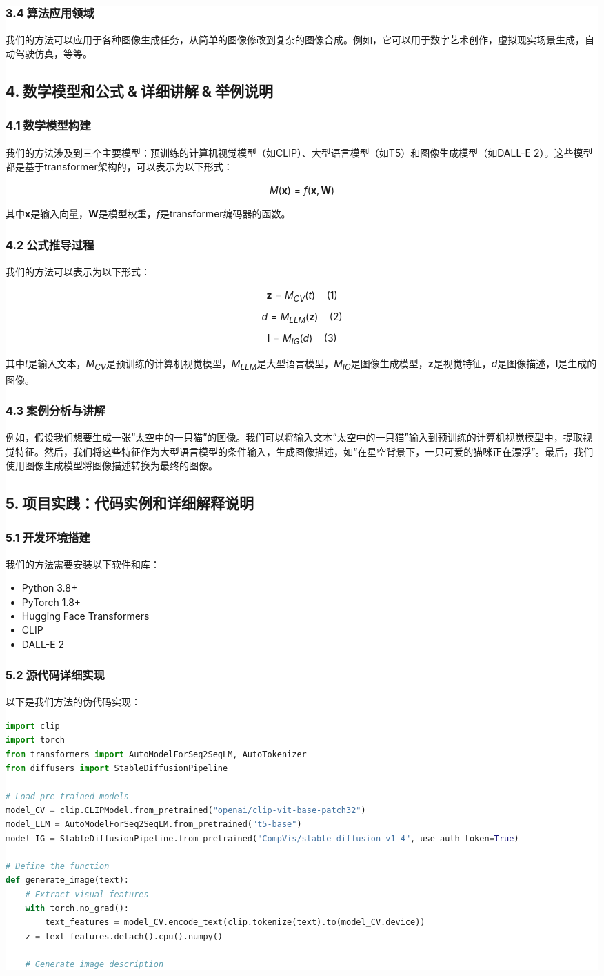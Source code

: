 ### 3.4 算法应用领域

我们的方法可以应用于各种图像生成任务，从简单的图像修改到复杂的图像合成。例如，它可以用于数字艺术创作，虚拟现实场景生成，自动驾驶仿真，等等。

## 4. 数学模型和公式 & 详细讲解 & 举例说明

### 4.1 数学模型构建

我们的方法涉及到三个主要模型：预训练的计算机视觉模型（如CLIP）、大型语言模型（如T5）和图像生成模型（如DALL-E 2）。这些模型都是基于transformer架构的，可以表示为以下形式：

$$M(\mathbf{x}) = f(\mathbf{x}, \mathbf{W})$$

其中$\mathbf{x}$是输入向量，$\mathbf{W}$是模型权重，$f$是transformer编码器的函数。

### 4.2 公式推导过程

我们的方法可以表示为以下形式：

$$\mathbf{z} = M_{CV}(t) \quad \text{(1)}$$
$$d = M_{LLM}(\mathbf{z}) \quad \text{(2)}$$
$$\mathbf{I} = M_{IG}(d) \quad \text{(3)}$$

其中$t$是输入文本，$M_{CV}$是预训练的计算机视觉模型，$M_{LLM}$是大型语言模型，$M_{IG}$是图像生成模型，$\mathbf{z}$是视觉特征，$d$是图像描述，$\mathbf{I}$是生成的图像。

### 4.3 案例分析与讲解

例如，假设我们想要生成一张“太空中的一只猫”的图像。我们可以将输入文本“太空中的一只猫”输入到预训练的计算机视觉模型中，提取视觉特征。然后，我们将这些特征作为大型语言模型的条件输入，生成图像描述，如“在星空背景下，一只可爱的猫咪正在漂浮”。最后，我们使用图像生成模型将图像描述转换为最终的图像。

## 5. 项目实践：代码实例和详细解释说明

### 5.1 开发环境搭建

我们的方法需要安装以下软件和库：

* Python 3.8+
* PyTorch 1.8+
* Hugging Face Transformers
* CLIP
* DALL-E 2

### 5.2 源代码详细实现

以下是我们方法的伪代码实现：

```python
import clip
import torch
from transformers import AutoModelForSeq2SeqLM, AutoTokenizer
from diffusers import StableDiffusionPipeline

# Load pre-trained models
model_CV = clip.CLIPModel.from_pretrained("openai/clip-vit-base-patch32")
model_LLM = AutoModelForSeq2SeqLM.from_pretrained("t5-base")
model_IG = StableDiffusionPipeline.from_pretrained("CompVis/stable-diffusion-v1-4", use_auth_token=True)

# Define the function
def generate_image(text):
    # Extract visual features
    with torch.no_grad():
        text_features = model_CV.encode_text(clip.tokenize(text).to(model_CV.device))
    z = text_features.detach().cpu().numpy()

    # Generate image description
```